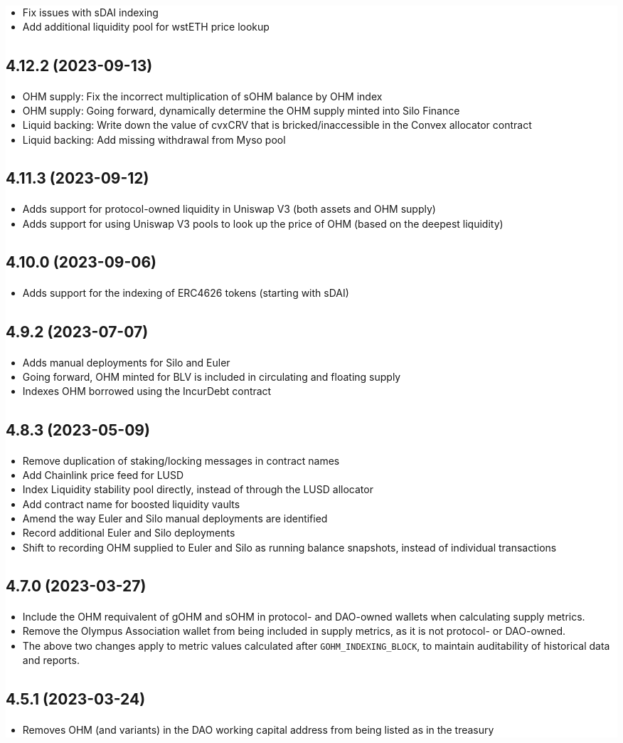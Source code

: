 - Fix issues with sDAI indexing
- Add additional liquidity pool for wstETH price lookup

## 4.12.2 (2023-09-13)

- OHM supply: Fix the incorrect multiplication of sOHM balance by OHM index
- OHM supply: Going forward, dynamically determine the OHM supply minted into Silo Finance
- Liquid backing: Write down the value of cvxCRV that is bricked/inaccessible in the Convex allocator contract
- Liquid backing: Add missing withdrawal from Myso pool

## 4.11.3 (2023-09-12)

- Adds support for protocol-owned liquidity in Uniswap V3 (both assets and OHM supply)
- Adds support for using Uniswap V3 pools to look up the price of OHM (based on the deepest liquidity)

## 4.10.0 (2023-09-06)

- Adds support for the indexing of ERC4626 tokens (starting with sDAI)

## 4.9.2 (2023-07-07)

- Adds manual deployments for Silo and Euler
- Going forward, OHM minted for BLV is included in circulating and floating supply
- Indexes OHM borrowed using the IncurDebt contract

## 4.8.3 (2023-05-09)

- Remove duplication of staking/locking messages in contract names
- Add Chainlink price feed for LUSD
- Index Liquidity stability pool directly, instead of through the LUSD allocator
- Add contract name for boosted liquidity vaults
- Amend the way Euler and Silo manual deployments are identified
- Record additional Euler and Silo deployments
- Shift to recording OHM supplied to Euler and Silo as running balance snapshots, instead of individual transactions

## 4.7.0 (2023-03-27)

- Include the OHM requivalent of gOHM and sOHM in protocol- and DAO-owned wallets when calculating supply metrics.
- Remove the Olympus Association wallet from being included in supply metrics, as it is not protocol- or DAO-owned.
- The above two changes apply to metric values calculated after `GOHM_INDEXING_BLOCK`, to maintain auditability of historical data and reports.

## 4.5.1 (2023-03-24)

- Removes OHM (and variants) in the DAO working capital address from being listed as in the treasury
